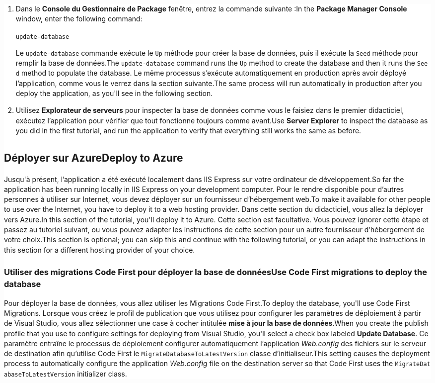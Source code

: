 1. <span data-ttu-id="f1fcb-185">Dans le **Console du Gestionnaire de Package** fenêtre, entrez la commande suivante :</span><span class="sxs-lookup"><span data-stu-id="f1fcb-185">In the **Package Manager Console** window, enter the following command:</span></span>

    `update-database`

    <span data-ttu-id="f1fcb-186">Le `update-database` commande exécute le `Up` méthode pour créer la base de données, puis il exécute la `Seed` méthode pour remplir la base de données.</span><span class="sxs-lookup"><span data-stu-id="f1fcb-186">The `update-database` command runs the `Up` method to create the database and then it runs the `Seed` method to populate the database.</span></span> <span data-ttu-id="f1fcb-187">Le même processus s’exécute automatiquement en production après avoir déployé l’application, comme vous le verrez dans la section suivante.</span><span class="sxs-lookup"><span data-stu-id="f1fcb-187">The same process will run automatically in production after you deploy the application, as you'll see in the following section.</span></span>
2. <span data-ttu-id="f1fcb-188">Utilisez **Explorateur de serveurs** pour inspecter la base de données comme vous le faisiez dans le premier didacticiel, exécutez l’application pour vérifier que tout fonctionne toujours comme avant.</span><span class="sxs-lookup"><span data-stu-id="f1fcb-188">Use **Server Explorer** to inspect the database as you did in the first tutorial, and run the application to verify that everything still works the same as before.</span></span>

## <a name="deploy-to-azure"></a><span data-ttu-id="f1fcb-189">Déployer sur Azure</span><span class="sxs-lookup"><span data-stu-id="f1fcb-189">Deploy to Azure</span></span>

<span data-ttu-id="f1fcb-190">Jusqu'à présent, l’application a été exécuté localement dans IIS Express sur votre ordinateur de développement.</span><span class="sxs-lookup"><span data-stu-id="f1fcb-190">So far the application has been running locally in IIS Express on your development computer.</span></span> <span data-ttu-id="f1fcb-191">Pour le rendre disponible pour d’autres personnes à utiliser sur Internet, vous devez déployer sur un fournisseur d’hébergement web.</span><span class="sxs-lookup"><span data-stu-id="f1fcb-191">To make it available for other people to use over the Internet, you have to deploy it to a web hosting provider.</span></span> <span data-ttu-id="f1fcb-192">Dans cette section du didacticiel, vous allez la déployer vers Azure.</span><span class="sxs-lookup"><span data-stu-id="f1fcb-192">In this section of the tutorial, you'll deploy it to Azure.</span></span> <span data-ttu-id="f1fcb-193">Cette section est facultative. Vous pouvez ignorer cette étape et passez au tutoriel suivant, ou vous pouvez adapter les instructions de cette section pour un autre fournisseur d’hébergement de votre choix.</span><span class="sxs-lookup"><span data-stu-id="f1fcb-193">This section is optional; you can skip this and continue with the following tutorial, or you can adapt the instructions in this section for a different hosting provider of your choice.</span></span>

### <a name="use-code-first-migrations-to-deploy-the-database"></a><span data-ttu-id="f1fcb-194">Utiliser des migrations Code First pour déployer la base de données</span><span class="sxs-lookup"><span data-stu-id="f1fcb-194">Use Code First migrations to deploy the database</span></span>

<span data-ttu-id="f1fcb-195">Pour déployer la base de données, vous allez utiliser les Migrations Code First.</span><span class="sxs-lookup"><span data-stu-id="f1fcb-195">To deploy the database, you'll use Code First Migrations.</span></span> <span data-ttu-id="f1fcb-196">Lorsque vous créez le profil de publication que vous utilisez pour configurer les paramètres de déploiement à partir de Visual Studio, vous allez sélectionner une case à cocher intitulée **mise à jour la base de données**.</span><span class="sxs-lookup"><span data-stu-id="f1fcb-196">When you create the publish profile that you use to configure settings for deploying from Visual Studio, you'll select a check box labeled **Update Database**.</span></span> <span data-ttu-id="f1fcb-197">Ce paramètre entraîne le processus de déploiement configurer automatiquement l’application *Web.config* des fichiers sur le serveur de destination afin qu’utilise Code First le `MigrateDatabaseToLatestVersion` classe d’initialiseur.</span><span class="sxs-lookup"><span data-stu-id="f1fcb-197">This setting causes the deployment process to automatically configure the application *Web.config* file on the destination server so that Code First uses the `MigrateDatabaseToLatestVersion` initializer class.</span></span>
